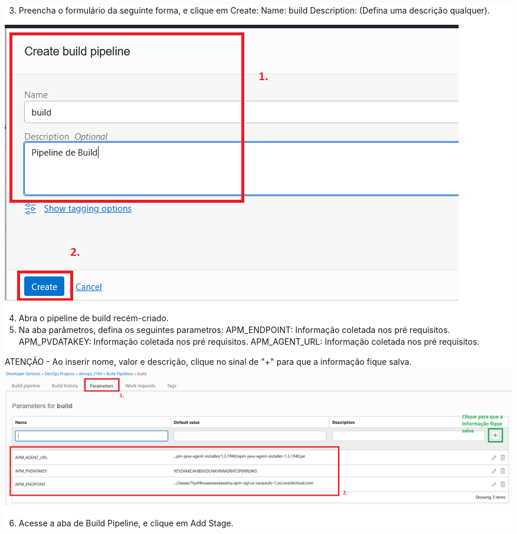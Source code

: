 3. Preencha o formulário da seguinte forma, e clique em Create:
Name: build
Description: (Defina uma descrição qualquer).

![campo name](images/create-name.png)

4. Abra o pipeline de build recém-criado.
5. Na aba parâmetros, defina os seguintes parametros:
APM_ENDPOINT: Informação coletada nos pré requisitos.
APM_PVDATAKEY: Informação coletada nos pré requisitos.
APM_AGENT_URL: Informação coletada nos pré requisitos.

ATENÇÃO - Ao inserir nome, valor e descrição, clique no sinal de "+" para que a informação fique salva.
![aba parameters](images/parameters.png)

6. Acesse a aba de Build Pipeline, e clique em Add Stage.
